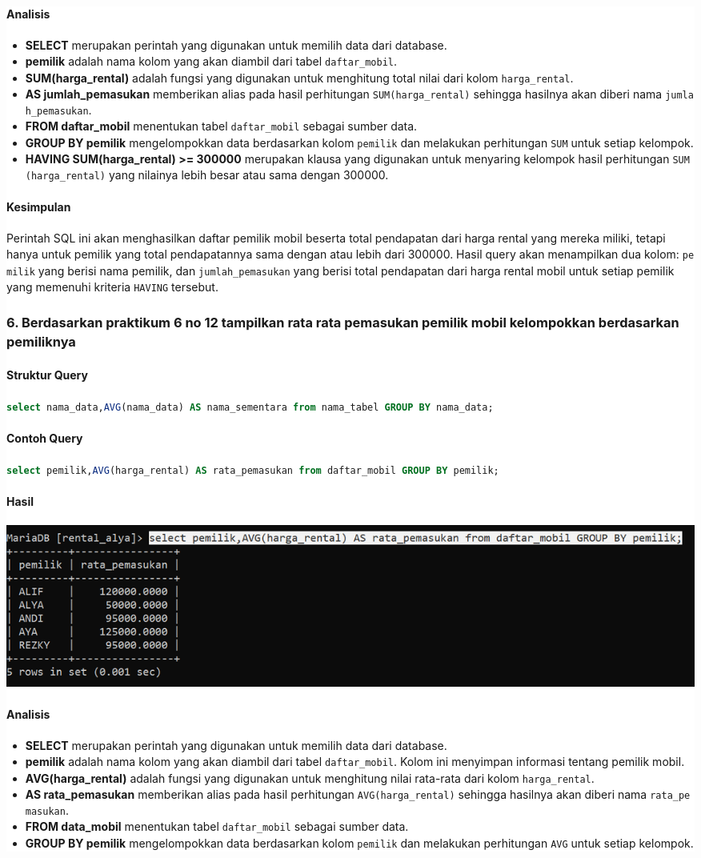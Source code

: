 
#### Analisis
- **SELECT** merupakan perintah yang digunakan untuk memilih data dari database.
- **pemilik** adalah nama kolom yang akan diambil dari tabel `daftar_mobil`.
- **SUM(harga_rental)** adalah fungsi yang digunakan untuk menghitung total nilai dari kolom `harga_rental`.
- **AS jumlah_pemasukan** memberikan alias pada hasil perhitungan `SUM(harga_rental)` sehingga hasilnya akan diberi nama `jumlah_pemasukan`.
- **FROM daftar_mobil** menentukan tabel `daftar_mobil` sebagai sumber data.
- **GROUP BY pemilik** mengelompokkan data berdasarkan kolom `pemilik` dan melakukan perhitungan `SUM` untuk setiap kelompok.
- **HAVING SUM(harga_rental) >= 300000** merupakan klausa yang digunakan untuk menyaring kelompok hasil perhitungan `SUM(harga_rental)` yang nilainya lebih besar atau sama dengan 300000.

#### Kesimpulan
Perintah SQL ini akan menghasilkan daftar pemilik mobil beserta total pendapatan dari harga rental yang mereka miliki, tetapi hanya untuk pemilik yang total pendapatannya sama dengan atau lebih dari 300000. Hasil query akan menampilkan dua kolom: `pemilik` yang berisi nama pemilik, dan `jumlah_pemasukan` yang berisi total pendapatan dari harga rental mobil untuk setiap pemilik yang memenuhi kriteria `HAVING` tersebut.

### 6. Berdasarkan praktikum 6 no 12 tampilkan rata rata pemasukan pemilik mobil kelompokkan berdasarkan pemiliknya

#### Struktur Query
```sql
select nama_data,AVG(nama_data) AS nama_sementara from nama_tabel GROUP BY nama_data;
```

#### Contoh Query
```sql
select pemilik,AVG(harga_rental) AS rata_pemasukan from daftar_mobil GROUP BY pemilik;
```

#### Hasil
![gambar](asset/select50.png)


#### Analisis
- **SELECT** merupakan perintah yang digunakan untuk memilih data dari database.
- **pemilik** adalah nama kolom yang akan diambil dari tabel `daftar_mobil`. Kolom ini menyimpan informasi tentang pemilik mobil.
- **AVG(harga_rental)** adalah fungsi yang digunakan untuk menghitung nilai rata-rata dari kolom `harga_rental`.
- **AS rata_pemasukan** memberikan alias pada hasil perhitungan `AVG(harga_rental)` sehingga hasilnya akan diberi nama `rata_pemasukan`.
- **FROM data_mobil** menentukan tabel `daftar_mobil` sebagai sumber data.
- **GROUP BY pemilik** mengelompokkan data berdasarkan kolom `pemilik` dan melakukan perhitungan `AVG` untuk setiap kelompok.
